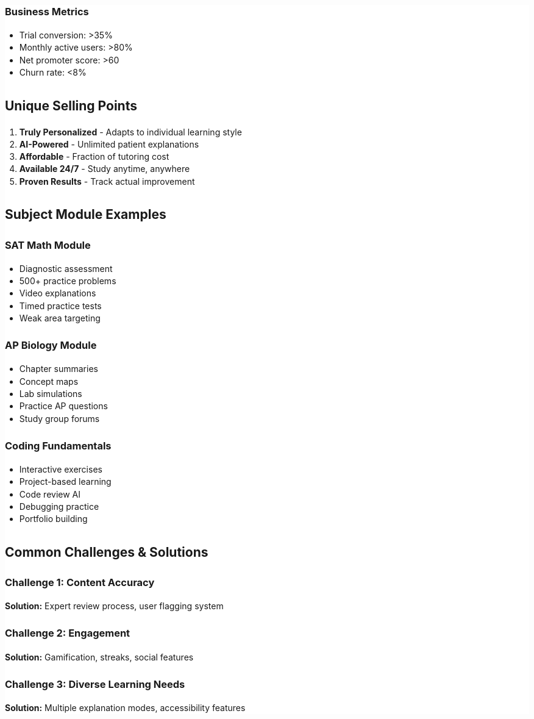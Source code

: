 ### Business Metrics
- Trial conversion: >35%
- Monthly active users: >80%
- Net promoter score: >60
- Churn rate: <8%

## Unique Selling Points

1. **Truly Personalized** - Adapts to individual learning style
2. **AI-Powered** - Unlimited patient explanations
3. **Affordable** - Fraction of tutoring cost
4. **Available 24/7** - Study anytime, anywhere
5. **Proven Results** - Track actual improvement

## Subject Module Examples

### SAT Math Module
- Diagnostic assessment
- 500+ practice problems
- Video explanations
- Timed practice tests
- Weak area targeting

### AP Biology Module
- Chapter summaries
- Concept maps
- Lab simulations
- Practice AP questions
- Study group forums

### Coding Fundamentals
- Interactive exercises
- Project-based learning
- Code review AI
- Debugging practice
- Portfolio building

## Common Challenges & Solutions

### Challenge 1: Content Accuracy
**Solution:** Expert review process, user flagging system

### Challenge 2: Engagement
**Solution:** Gamification, streaks, social features

### Challenge 3: Diverse Learning Needs
**Solution:** Multiple explanation modes, accessibility features
